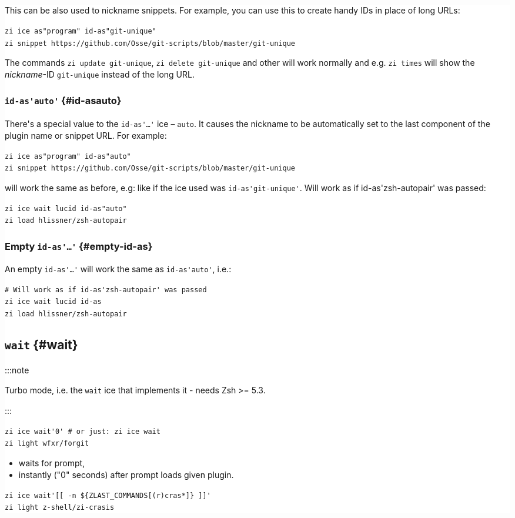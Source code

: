 This can be also used to nickname snippets. For example, you can use this to create handy IDs in place of long URLs:

```shell showLineNumbers
zi ice as"program" id-as"git-unique"
zi snippet https://github.com/Osse/git-scripts/blob/master/git-unique
```

The commands `zi update git-unique`, `zi delete git-unique` and other will work normally and e.g. `zi times` will show the _nickname_-ID `git-unique` instead of the long URL.

### `id-as'auto'` {#id-asauto}

There's a special value to the `id-as'…'` ice – `auto`. It causes the nickname to be automatically set to the last component of the plugin name or snippet URL. For example:

```shell showLineNumbers
zi ice as"program" id-as"auto"
zi snippet https://github.com/Osse/git-scripts/blob/master/git-unique
```

will work the same as before, e.g: like if the ice used was `id-as'git-unique'`. Will work as if id-as'zsh-autopair' was passed:

```shell showLineNumbers
zi ice wait lucid id-as"auto"
zi load hlissner/zsh-autopair
```

### Empty `id-as'…'` {#empty-id-as}

An empty `id-as'…'` will work the same as `id-as'auto'`, i.e.:

```shell showLineNumbers
# Will work as if id-as'zsh-autopair' was passed
zi ice wait lucid id-as
zi load hlissner/zsh-autopair
```

## <i class="fa-solid fa-microchip"></i> `wait` {#wait}

:::note

Turbo mode, i.e. the `wait` ice that implements it - needs Zsh >= 5.3.

:::

```shell showLineNumbers
zi ice wait'0' # or just: zi ice wait
zi light wfxr/forgit
```

- waits for prompt,
- instantly ("0" seconds) after prompt loads given plugin.

```shell showLineNumbers
zi ice wait'[[ -n ${ZLAST_COMMANDS[(r)cras*]} ]]'
zi light z-shell/zi-crasis
```


[1]: https://github.com/docker/compose
[2]: https://github.com/z-shell/F-Sy-H
[3]: https://asciinema.org/a/149725.svg#center
[4]: https://asciinema.org/a/149725
[5]: https://zsh.sourceforge.net/Doc/Release/Functions.html#Hook-Functions
[6]: https://github.com/romkatv/powerlevel10k
[7]: /docs/guides/customization#multiple-prompts
[8]: /docs/guides/syntax/for
[9]: /docs/guides/syntax/common#direnv